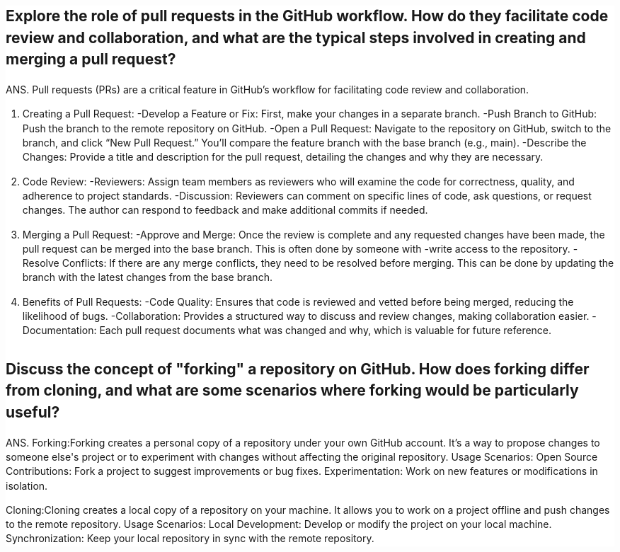 ## Explore the role of pull requests in the GitHub workflow. How do they facilitate code review and collaboration, and what are the typical steps involved in creating and merging a pull request?
ANS.
Pull requests (PRs) are a critical feature in GitHub’s workflow for facilitating code review and collaboration.
1. Creating a Pull Request:
-Develop a Feature or Fix: First, make your changes in a separate branch.
-Push Branch to GitHub: Push the branch to the remote repository on GitHub.
-Open a Pull Request: Navigate to the repository on GitHub, switch to the branch, and click “New Pull Request.” You’ll compare the feature branch with the base branch (e.g., main).
-Describe the Changes: Provide a title and description for the pull request, detailing the changes and why they are necessary.
2. Code Review:
-Reviewers: Assign team members as reviewers who will examine the code for correctness, quality, and adherence to project standards.
-Discussion: Reviewers can comment on specific lines of code, ask questions, or request changes. The author can respond to feedback and make additional commits if needed.
3. Merging a Pull Request:
-Approve and Merge: Once the review is complete and any requested changes have been made, the pull request can be merged into the base branch. This is often done by someone with -write access to the repository.
-Resolve Conflicts: If there are any merge conflicts, they need to be resolved before merging. This can be done by updating the branch with the latest changes from the base branch.

4. Benefits of Pull Requests:
-Code Quality: Ensures that code is reviewed and vetted before being merged, reducing the likelihood of bugs.
-Collaboration: Provides a structured way to discuss and review changes, making collaboration easier.
-Documentation: Each pull request documents what was changed and why, which is valuable for future reference.

## Discuss the concept of "forking" a repository on GitHub. How does forking differ from cloning, and what are some scenarios where forking would be particularly useful?
ANS.
Forking:Forking creates a personal copy of a repository under your own GitHub account. It’s a way to propose changes to someone else's project or to experiment with changes without affecting the original repository.
Usage Scenarios:
Open Source Contributions: Fork a project to suggest improvements or bug fixes.
Experimentation: Work on new features or modifications in isolation.

Cloning:Cloning creates a local copy of a repository on your machine. It allows you to work on a project offline and push changes to the remote repository.
Usage Scenarios:
Local Development: Develop or modify the project on your local machine.
Synchronization: Keep your local repository in sync with the remote repository.

